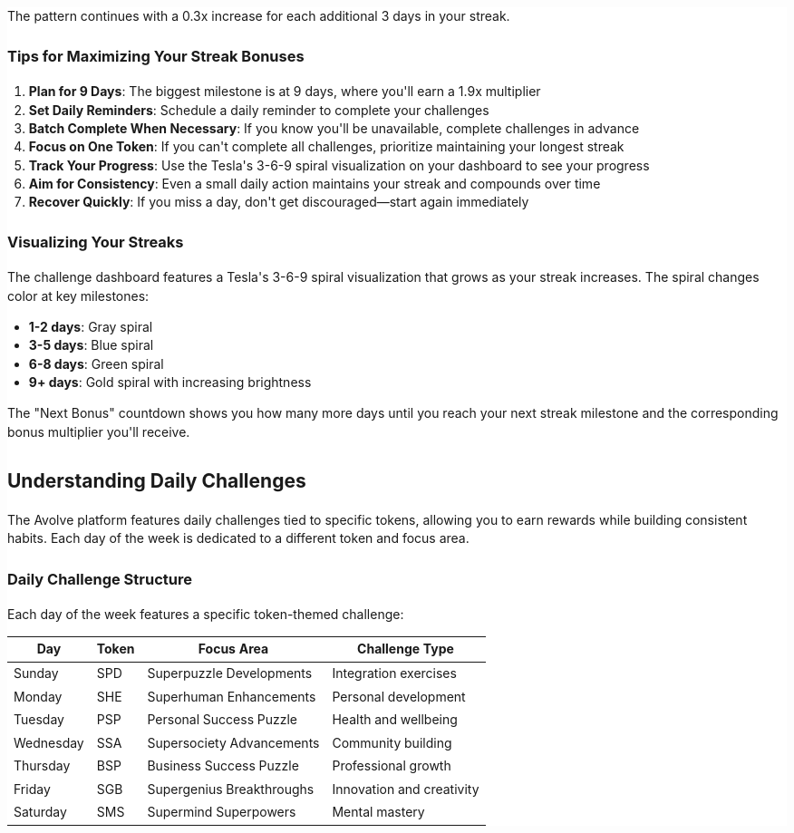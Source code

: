 The pattern continues with a 0.3x increase for each additional 3 days in your streak.

### Tips for Maximizing Your Streak Bonuses

1. **Plan for 9 Days**: The biggest milestone is at 9 days, where you'll earn a 1.9x multiplier
2. **Set Daily Reminders**: Schedule a daily reminder to complete your challenges
3. **Batch Complete When Necessary**: If you know you'll be unavailable, complete challenges in advance
4. **Focus on One Token**: If you can't complete all challenges, prioritize maintaining your longest streak
5. **Track Your Progress**: Use the Tesla's 3-6-9 spiral visualization on your dashboard to see your progress
6. **Aim for Consistency**: Even a small daily action maintains your streak and compounds over time
7. **Recover Quickly**: If you miss a day, don't get discouraged—start again immediately

### Visualizing Your Streaks

The challenge dashboard features a Tesla's 3-6-9 spiral visualization that grows as your streak increases. The spiral changes color at key milestones:

- **1-2 days**: Gray spiral
- **3-5 days**: Blue spiral
- **6-8 days**: Green spiral
- **9+ days**: Gold spiral with increasing brightness

The "Next Bonus" countdown shows you how many more days until you reach your next streak milestone and the corresponding bonus multiplier you'll receive.

## Understanding Daily Challenges

The Avolve platform features daily challenges tied to specific tokens, allowing you to earn rewards while building consistent habits. Each day of the week is dedicated to a different token and focus area.

### Daily Challenge Structure

Each day of the week features a specific token-themed challenge:

| Day | Token | Focus Area | Challenge Type |
|-----|-------|------------|---------------|
| Sunday | SPD | Superpuzzle Developments | Integration exercises |
| Monday | SHE | Superhuman Enhancements | Personal development |
| Tuesday | PSP | Personal Success Puzzle | Health and wellbeing |
| Wednesday | SSA | Supersociety Advancements | Community building |
| Thursday | BSP | Business Success Puzzle | Professional growth |
| Friday | SGB | Supergenius Breakthroughs | Innovation and creativity |
| Saturday | SMS | Supermind Superpowers | Mental mastery |
